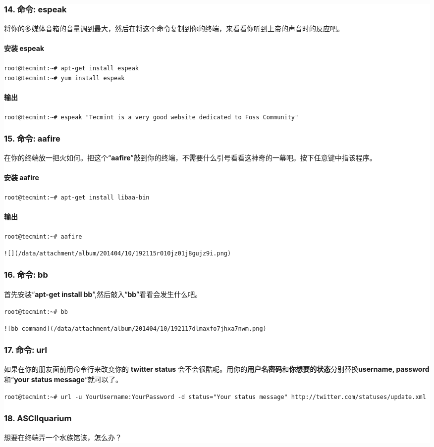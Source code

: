 ### 14. 命令: espeak

将你的多媒体音箱的音量调到最大，然后在将这个命令复制到你的终端，来看看你听到上帝的声音时的反应吧。

#### 安装 espeak

```shell
root@tecmint:~# apt-get install espeak
root@tecmint:~# yum install espeak
```

#### 输出

```shell
root@tecmint:~# espeak "Tecmint is a very good website dedicated to Foss Community"
```

### 15. 命令: aafire

在你的终端放一把火如何。把这个“**aafire**”敲到你的终端，不需要什么引号看看这神奇的一幕吧。按下任意键中指该程序。

#### 安装 aafire

```shell
root@tecmint:~# apt-get install libaa-bin
```

#### 输出

```shell
root@tecmint:~# aafire
```

`![](/data/attachment/album/201404/10/192115r010jz01j8gujz9i.png)`

### 16. 命令: bb

首先安装“**apt-get install bb**”,然后敲入“**bb**”看看会发生什么吧。

```shell
root@tecmint:~# bb
```

`![bb command](/data/attachment/album/201404/10/192117dlmaxfo7jhxa7nwm.png)`

### 17. 命令: url

如果在你的朋友面前用命令行来改变你的 **twitter status** 会不会很酷呢。用你的**用户名密码**和**你想要的状态**分别替换**username, password** 和“**your status message**“就可以了。

```shell
root@tecmint:~# url -u YourUsername:YourPassword -d status="Your status message" http://twitter.com/statuses/update.xml
```

### 18. ASCIIquarium

想要在终端弄一个水族馆该，怎么办？
